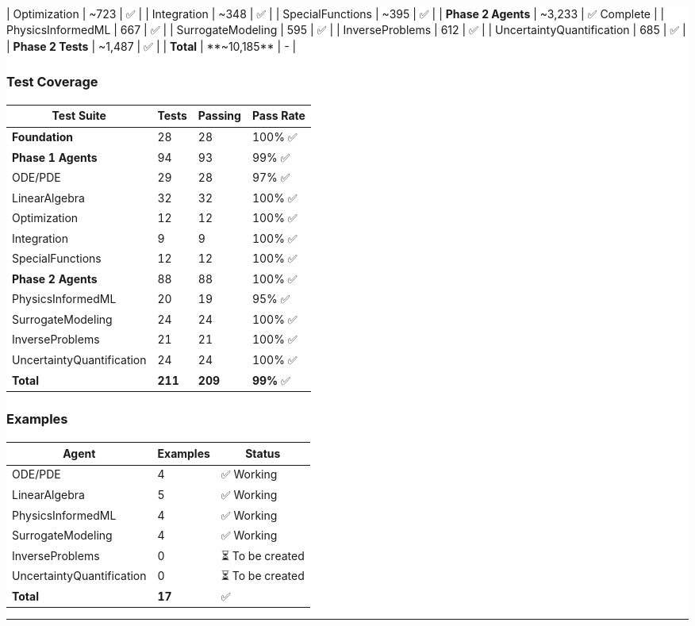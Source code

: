 | Optimization | ~723 | ✅ |
| Integration | ~348 | ✅ |
| SpecialFunctions | ~395 | ✅ |
| **Phase 2 Agents** | ~3,233 | ✅ Complete |
| PhysicsInformedML | 667 | ✅ |
| SurrogateModeling | 595 | ✅ |
| InverseProblems | 612 | ✅ |
| UncertaintyQuantification | 685 | ✅ |
| **Phase 2 Tests** | ~1,487 | ✅ |
| **Total** | **~10,185** | - |

### Test Coverage

| Test Suite | Tests | Passing | Pass Rate |
|-----------|-------|---------|-----------|
| **Foundation** | 28 | 28 | 100% ✅ |
| **Phase 1 Agents** | 94 | 93 | 99% ✅ |
| ODE/PDE | 29 | 28 | 97% ✅ |
| LinearAlgebra | 32 | 32 | 100% ✅ |
| Optimization | 12 | 12 | 100% ✅ |
| Integration | 9 | 9 | 100% ✅ |
| SpecialFunctions | 12 | 12 | 100% ✅ |
| **Phase 2 Agents** | 88 | 88 | 100% ✅ |
| PhysicsInformedML | 20 | 19 | 95% ✅ |
| SurrogateModeling | 24 | 24 | 100% ✅ |
| InverseProblems | 21 | 21 | 100% ✅ |
| UncertaintyQuantification | 24 | 24 | 100% ✅ |
| **Total** | **211** | **209** | **99%** ✅ |

### Examples

| Agent | Examples | Status |
|-------|----------|--------|
| ODE/PDE | 4 | ✅ Working |
| LinearAlgebra | 5 | ✅ Working |
| PhysicsInformedML | 4 | ✅ Working |
| SurrogateModeling | 4 | ✅ Working |
| InverseProblems | 0 | ⏳ To be created |
| UncertaintyQuantification | 0 | ⏳ To be created |
| **Total** | **17** | ✅ |

---